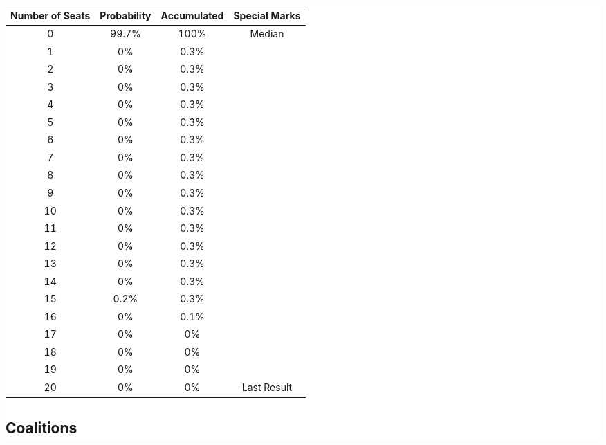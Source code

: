 | Number of Seats | Probability | Accumulated | Special Marks |
|:---------------:|:-----------:|:-----------:|:-------------:|
| 0 | 99.7% | 100% | Median |
| 1 | 0% | 0.3% |  |
| 2 | 0% | 0.3% |  |
| 3 | 0% | 0.3% |  |
| 4 | 0% | 0.3% |  |
| 5 | 0% | 0.3% |  |
| 6 | 0% | 0.3% |  |
| 7 | 0% | 0.3% |  |
| 8 | 0% | 0.3% |  |
| 9 | 0% | 0.3% |  |
| 10 | 0% | 0.3% |  |
| 11 | 0% | 0.3% |  |
| 12 | 0% | 0.3% |  |
| 13 | 0% | 0.3% |  |
| 14 | 0% | 0.3% |  |
| 15 | 0.2% | 0.3% |  |
| 16 | 0% | 0.1% |  |
| 17 | 0% | 0% |  |
| 18 | 0% | 0% |  |
| 19 | 0% | 0% |  |
| 20 | 0% | 0% | Last Result |


## Coalitions

